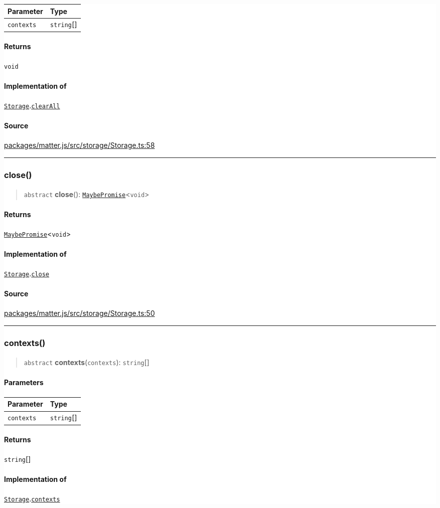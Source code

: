 | Parameter | Type |
| :------ | :------ |
| `contexts` | `string`[] |

#### Returns

`void`

#### Implementation of

[`Storage`](../interfaces/Storage.md).[`clearAll`](../interfaces/Storage.md#clearall)

#### Source

[packages/matter.js/src/storage/Storage.ts:58](https://github.com/project-chip/matter.js/blob/7a8cbb56b87d4ccf34bec5a9a95ab40a1711324f/packages/matter.js/src/storage/Storage.ts#L58)

***

### close()

> `abstract` **close**(): [`MaybePromise`](../../../util/export/README.md#maybepromiset)\<`void`\>

#### Returns

[`MaybePromise`](../../../util/export/README.md#maybepromiset)\<`void`\>

#### Implementation of

[`Storage`](../interfaces/Storage.md).[`close`](../interfaces/Storage.md#close)

#### Source

[packages/matter.js/src/storage/Storage.ts:50](https://github.com/project-chip/matter.js/blob/7a8cbb56b87d4ccf34bec5a9a95ab40a1711324f/packages/matter.js/src/storage/Storage.ts#L50)

***

### contexts()

> `abstract` **contexts**(`contexts`): `string`[]

#### Parameters

| Parameter | Type |
| :------ | :------ |
| `contexts` | `string`[] |

#### Returns

`string`[]

#### Implementation of

[`Storage`](../interfaces/Storage.md).[`contexts`](../interfaces/Storage.md#contexts)
